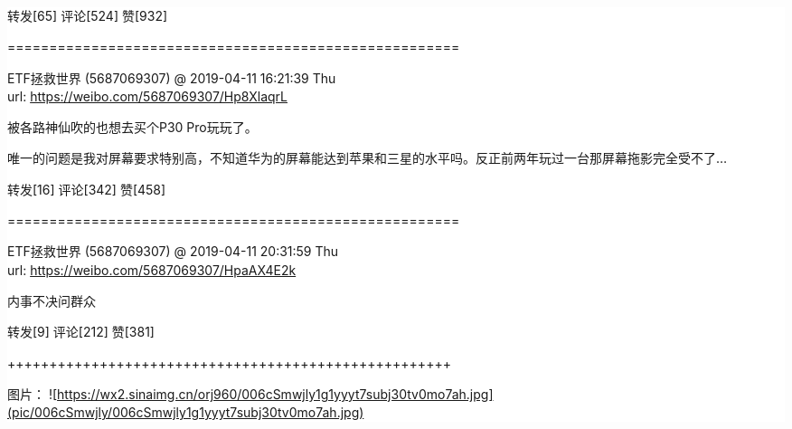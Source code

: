 转发[65]  评论[524]  赞[932] 

======================================================






ETF拯救世界 (5687069307) @
2019-04-11 16:21:39 Thu  
url: https://weibo.com/5687069307/Hp8XlaqrL

被各路神仙吹的也想去买个P30 Pro玩玩了。

唯一的问题是我对屏幕要求特别高，不知道华为的屏幕能达到苹果和三星的水平吗。反正前两年玩过一台那屏幕拖影完全受不了… ​​​

转发[16]  评论[342]  赞[458] 

======================================================






ETF拯救世界 (5687069307) @
2019-04-11 20:31:59 Thu  
url: https://weibo.com/5687069307/HpaAX4E2k

内事不决问群众 ​​​

转发[9]  评论[212]  赞[381] 

+++++++++++++++++++++++++++++++++++++++++++++++++++++

图片：
![https://wx2.sinaimg.cn/orj960/006cSmwjly1g1yyyt7subj30tv0mo7ah.jpg](pic/006cSmwjly/006cSmwjly1g1yyyt7subj30tv0mo7ah.jpg)
